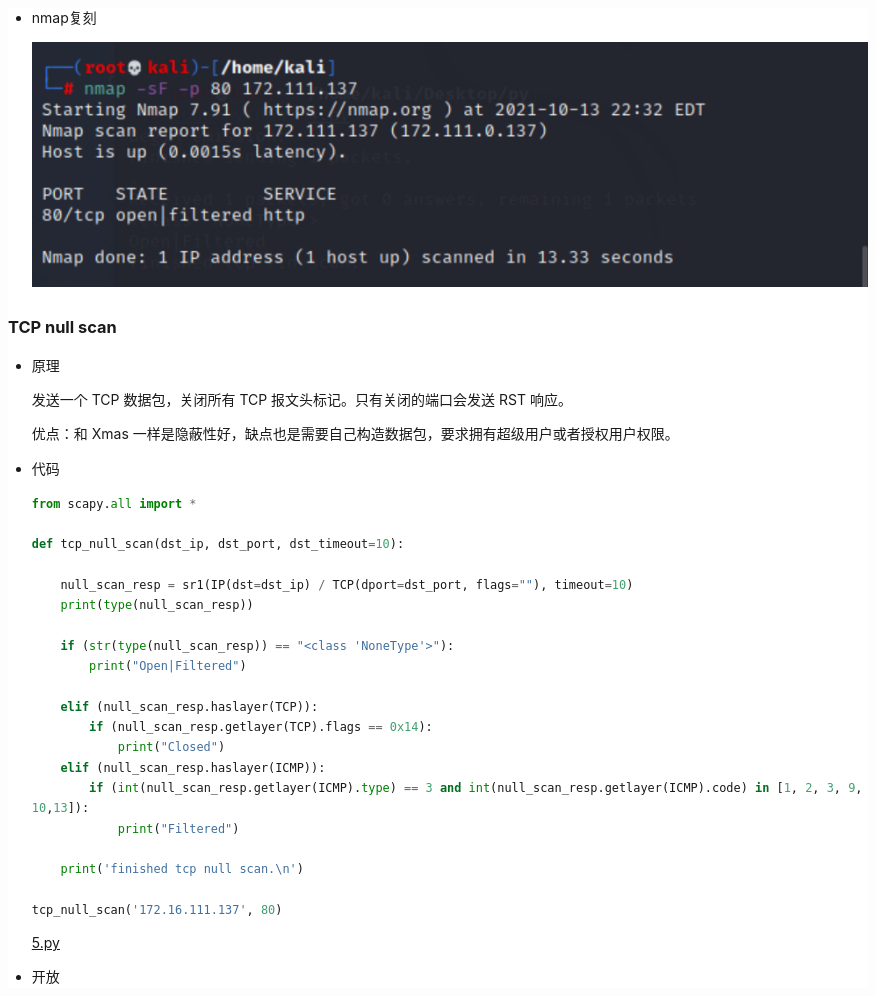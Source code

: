  - nmap复刻

    ![4.3nmap](img/4.3nmap.PNG)

###  TCP null scan

- 原理

  发送一个 TCP 数据包，关闭所有 TCP 报文头标记。只有关闭的端口会发送 RST 响应。

  优点：和 Xmas 一样是隐蔽性好，缺点也是需要自己构造数据包，要求拥有超级用户或者授权用户权限。

- 代码

  ```python
  from scapy.all import *
  
  def tcp_null_scan(dst_ip, dst_port, dst_timeout=10):
  
      null_scan_resp = sr1(IP(dst=dst_ip) / TCP(dport=dst_port, flags=""), timeout=10)
      print(type(null_scan_resp))
  
      if (str(type(null_scan_resp)) == "<class 'NoneType'>"):
          print("Open|Filtered")
  
      elif (null_scan_resp.haslayer(TCP)):
          if (null_scan_resp.getlayer(TCP).flags == 0x14):
              print("Closed")
      elif (null_scan_resp.haslayer(ICMP)):
          if (int(null_scan_resp.getlayer(ICMP).type) == 3 and int(null_scan_resp.getlayer(ICMP).code) in [1, 2, 3, 9, 10,13]):
              print("Filtered")
  
      print('finished tcp null scan.\n')
  
  tcp_null_scan('172.16.111.137', 80)
  ```

   [5.py](py\5.py) 

- 开放

